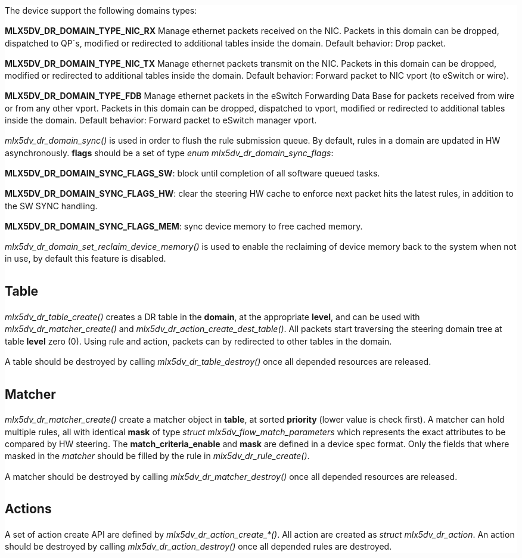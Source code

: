 The device support the following domains types:

**MLX5DV_DR_DOMAIN_TYPE_NIC_RX**
Manage ethernet packets received on the NIC. Packets in this domain can be dropped, dispatched to QP`s, modified or redirected to additional tables inside the domain.
Default behavior: Drop packet.

**MLX5DV_DR_DOMAIN_TYPE_NIC_TX**
Manage ethernet packets transmit on the NIC. Packets in this domain can be dropped, modified or redirected to additional tables inside the domain.
Default behavior: Forward packet to NIC vport (to eSwitch or wire).

**MLX5DV_DR_DOMAIN_TYPE_FDB**
Manage ethernet packets in the eSwitch Forwarding Data Base for packets received from wire or from any other vport. Packets in this domain can be dropped, dispatched to vport, modified or redirected to additional tables inside the domain.
Default behavior: Forward packet to eSwitch manager vport.

*mlx5dv_dr_domain_sync()* is used in order to flush the rule submission queue. By default, rules in a domain are updated in HW asynchronously. **flags** should be a set of type *enum mlx5dv_dr_domain_sync_flags*:

**MLX5DV_DR_DOMAIN_SYNC_FLAGS_SW**: block until completion of all software queued tasks.

**MLX5DV_DR_DOMAIN_SYNC_FLAGS_HW**: clear the steering HW cache to enforce next packet hits the latest rules, in addition to the SW SYNC handling.

**MLX5DV_DR_DOMAIN_SYNC_FLAGS_MEM**: sync device memory to free cached memory.


*mlx5dv_dr_domain_set_reclaim_device_memory()* is used to enable the reclaiming of device memory back to the system when not in use, by default this feature is disabled.

## Table
*mlx5dv_dr_table_create()* creates a DR table in the **domain**, at the appropriate **level**, and can be used with *mlx5dv_dr_matcher_create()* and *mlx5dv_dr_action_create_dest_table()*.
All packets start traversing the steering domain tree at table **level** zero (0).
Using rule and action, packets can by redirected to other tables in the domain.

A table should be destroyed by calling *mlx5dv_dr_table_destroy()* once all depended resources are released.

## Matcher
*mlx5dv_dr_matcher_create()* create a matcher object in **table**, at sorted **priority** (lower value is check first). A matcher can hold multiple rules, all with identical **mask** of type *struct mlx5dv_flow_match_parameters* which represents the exact attributes to be compared by HW steering. The **match_criteria_enable** and **mask** are defined in a device spec format. Only the fields that where masked in the *matcher* should be filled by the rule in *mlx5dv_dr_rule_create()*.

A matcher should be destroyed by calling *mlx5dv_dr_matcher_destroy()* once all depended resources are released.

## Actions
A set of action create API are defined by *mlx5dv_dr_action_create_\*()*. All action are created as *struct mlx5dv_dr_action*.
An action should be destroyed by calling *mlx5dv_dr_action_destroy()* once all depended rules are destroyed.

